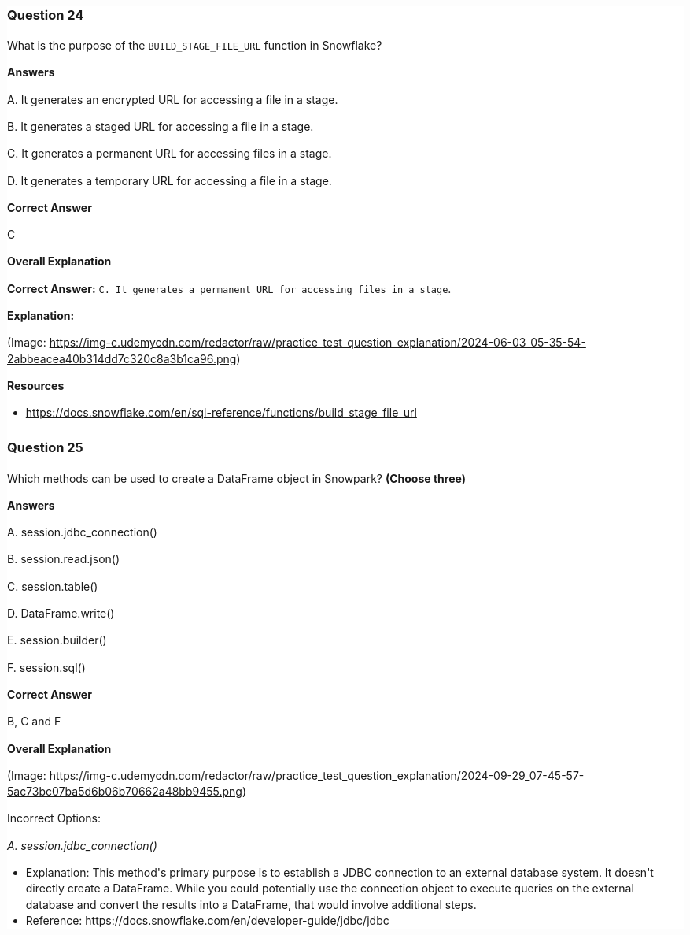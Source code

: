 ### Question 24

What is the purpose of the `BUILD_STAGE_FILE_URL` function in Snowflake?

**Answers**

A. It generates an encrypted URL for accessing a file in a stage.

B. It generates a staged URL for accessing a file in a stage.

C. It generates a permanent URL for accessing files in a stage.

D. It generates a temporary URL for accessing a file in a stage.

**Correct Answer**

C

**Overall Explanation**

**Correct Answer:**  `C. It generates a permanent URL for accessing files in a stage`.

**Explanation:**

(Image: https://img-c.udemycdn.com/redactor/raw/practice_test_question_explanation/2024-06-03_05-35-54-2abbeacea40b314dd7c320c8a3b1ca96.png)

**Resources**

* https://docs.snowflake.com/en/sql-reference/functions/build_stage_file_url

### Question 25

Which methods can be used to create a DataFrame object in Snowpark? **(Choose three)**

**Answers**

A. session.jdbc_connection()

B. session.read.json()

C. session.table()

D. DataFrame.write()

E. session.builder()

F. session.sql()

**Correct Answer**

B, C and F

**Overall Explanation**

(Image: https://img-c.udemycdn.com/redactor/raw/practice_test_question_explanation/2024-09-29_07-45-57-5ac73bc07ba5d6b06b70662a48bb9455.png)

Incorrect Options:

*A. session.jdbc_connection()*

*   Explanation: This method's primary purpose is to establish a JDBC connection to an external database system. It doesn't directly create a DataFrame. While you could potentially use the connection object to execute queries on the external database and convert the results into a DataFrame, that would involve additional steps.
*   Reference: https://docs.snowflake.com/en/developer-guide/jdbc/jdbc
